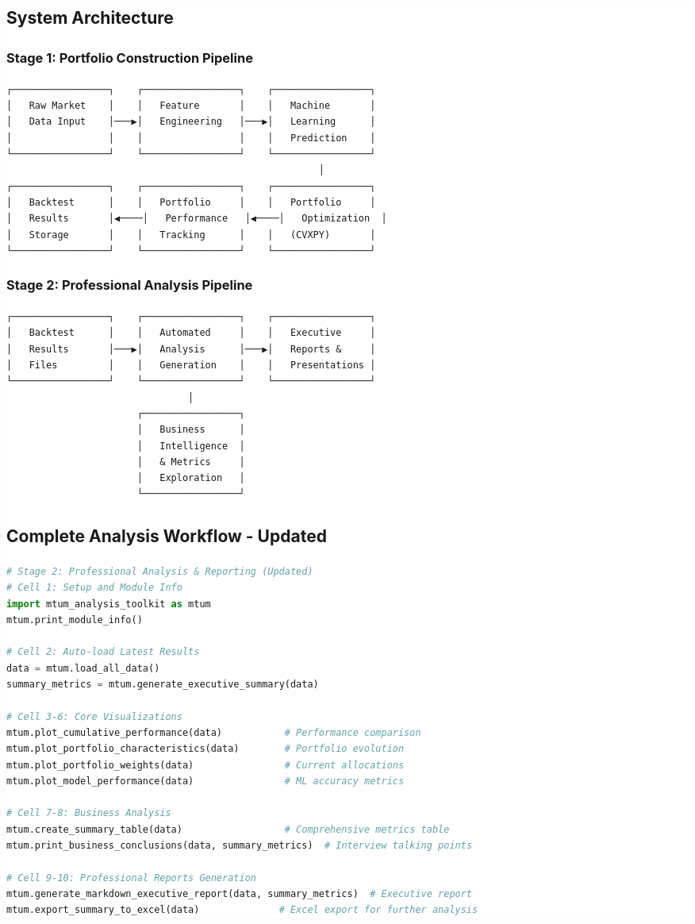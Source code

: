 ## System Architecture

### Stage 1: Portfolio Construction Pipeline
```
┌─────────────────┐    ┌─────────────────┐    ┌─────────────────┐
│   Raw Market    │    │   Feature       │    │   Machine       │
│   Data Input    │───▶│   Engineering   │───▶│   Learning      │
│                 │    │                 │    │   Prediction    │
└─────────────────┘    └─────────────────┘    └─────────────────┘
                                                       │
┌─────────────────┐    ┌─────────────────┐    ┌─────────────────┐
│   Backtest      │    │   Portfolio     │    │   Portfolio     │
│   Results       │◀────│   Performance   │◀────│   Optimization  │
│   Storage       │    │   Tracking      │    │   (CVXPY)       │
└─────────────────┘    └─────────────────┘    └─────────────────┘
```

### Stage 2: Professional Analysis Pipeline
```
┌─────────────────┐    ┌─────────────────┐    ┌─────────────────┐
│   Backtest      │    │   Automated     │    │   Executive     │
│   Results       │───▶│   Analysis      │───▶│   Reports &     │
│   Files         │    │   Generation    │    │   Presentations │
└─────────────────┘    └─────────────────┘    └─────────────────┘
                                │
                       ┌─────────────────┐
                       │   Business      │
                       │   Intelligence  │
                       │   & Metrics     │
                       │   Exploration   │
                       └─────────────────┘
```

## Complete Analysis Workflow - Updated

```python
# Stage 2: Professional Analysis & Reporting (Updated)
# Cell 1: Setup and Module Info
import mtum_analysis_toolkit as mtum
mtum.print_module_info()

# Cell 2: Auto-load Latest Results  
data = mtum.load_all_data()
summary_metrics = mtum.generate_executive_summary(data)

# Cell 3-6: Core Visualizations
mtum.plot_cumulative_performance(data)           # Performance comparison
mtum.plot_portfolio_characteristics(data)        # Portfolio evolution
mtum.plot_portfolio_weights(data)                # Current allocations
mtum.plot_model_performance(data)                # ML accuracy metrics

# Cell 7-8: Business Analysis
mtum.create_summary_table(data)                  # Comprehensive metrics table
mtum.print_business_conclusions(data, summary_metrics)  # Interview talking points

# Cell 9-10: Professional Reports Generation
mtum.generate_markdown_executive_report(data, summary_metrics)  # Executive report
mtum.export_summary_to_excel(data)              # Excel export for further analysis
```
